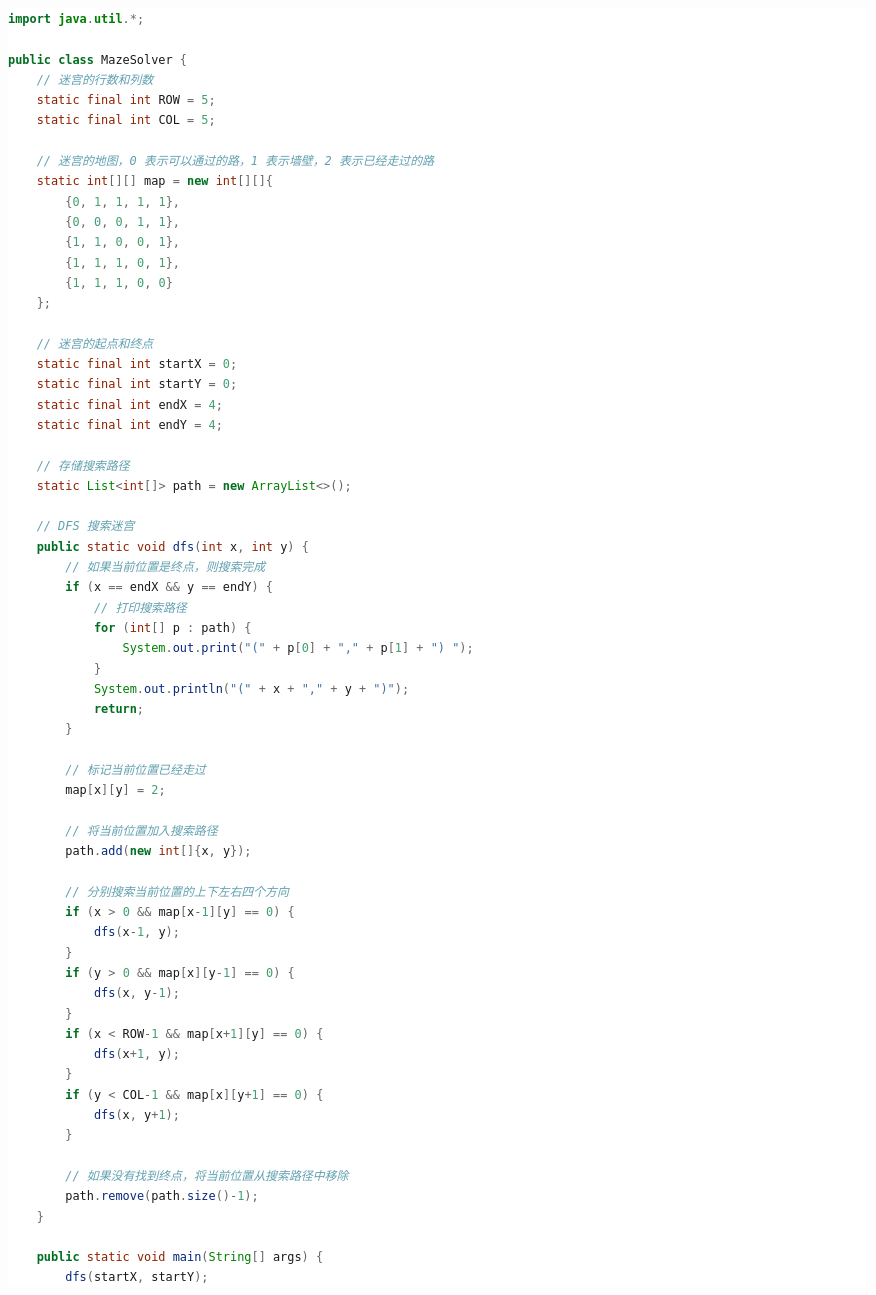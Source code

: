 ```java
import java.util.*;

public class MazeSolver {
    // 迷宫的行数和列数
    static final int ROW = 5;
    static final int COL = 5;

    // 迷宫的地图，0 表示可以通过的路，1 表示墙壁，2 表示已经走过的路
    static int[][] map = new int[][]{
        {0, 1, 1, 1, 1},
        {0, 0, 0, 1, 1},
        {1, 1, 0, 0, 1},
        {1, 1, 1, 0, 1},
        {1, 1, 1, 0, 0}
    };

    // 迷宫的起点和终点
    static final int startX = 0;
    static final int startY = 0;
    static final int endX = 4;
    static final int endY = 4;

    // 存储搜索路径
    static List<int[]> path = new ArrayList<>();

    // DFS 搜索迷宫
    public static void dfs(int x, int y) {
        // 如果当前位置是终点，则搜索完成
        if (x == endX && y == endY) {
            // 打印搜索路径
            for (int[] p : path) {
                System.out.print("(" + p[0] + "," + p[1] + ") ");
            }
            System.out.println("(" + x + "," + y + ")");
            return;
        }

        // 标记当前位置已经走过
        map[x][y] = 2;

        // 将当前位置加入搜索路径
        path.add(new int[]{x, y});

        // 分别搜索当前位置的上下左右四个方向
        if (x > 0 && map[x-1][y] == 0) {
            dfs(x-1, y);
        }
        if (y > 0 && map[x][y-1] == 0) {
            dfs(x, y-1);
        }
        if (x < ROW-1 && map[x+1][y] == 0) {
            dfs(x+1, y);
        }
        if (y < COL-1 && map[x][y+1] == 0) {
            dfs(x, y+1);
        }

        // 如果没有找到终点，将当前位置从搜索路径中移除
        path.remove(path.size()-1);
    }

    public static void main(String[] args) {
        dfs(startX, startY);
```